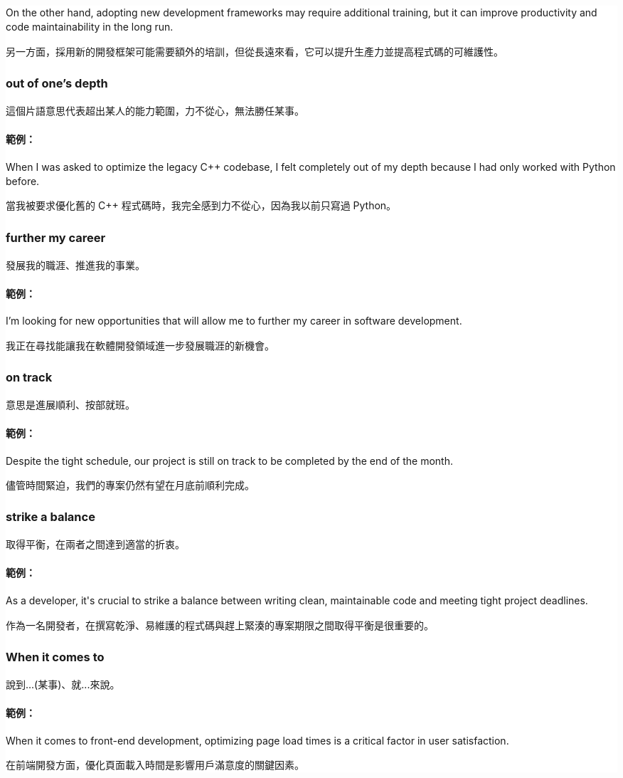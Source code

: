 On the other hand, adopting new development frameworks may require additional training, but it can improve productivity and code maintainability in the long run.

另一方面，採用新的開發框架可能需要額外的培訓，但從長遠來看，它可以提升生產力並提高程式碼的可維護性。

### out of one’s depth

這個片語意思代表超出某人的能力範圍，力不從心，無法勝任某事。

#### 範例：

When I was asked to optimize the legacy C++ codebase, I felt completely out of my depth because I had only worked with Python before.

當我被要求優化舊的 C++ 程式碼時，我完全感到力不從心，因為我以前只寫過 Python。

### further my career

發展我的職涯、推進我的事業。

#### 範例：

I’m looking for new opportunities that will allow me to further my career in software development.

我正在尋找能讓我在軟體開發領域進一步發展職涯的新機會。

### on track

意思是進展順利、按部就班。

#### 範例：

Despite the tight schedule, our project is still on track to be completed by the end of the month.

儘管時間緊迫，我們的專案仍然有望在月底前順利完成。

### strike a balance

取得平衡，在兩者之間達到適當的折衷。

#### 範例：

As a developer, it's crucial to strike a balance between writing clean, maintainable code and meeting tight project deadlines.

作為一名開發者，在撰寫乾淨、易維護的程式碼與趕上緊湊的專案期限之間取得平衡是很重要的。

### When it comes to

說到...(某事)、就...來說。

#### 範例：

When it comes to front-end development, optimizing page load times is a critical factor in user satisfaction.

在前端開發方面，優化頁面載入時間是影響用戶滿意度的關鍵因素。

